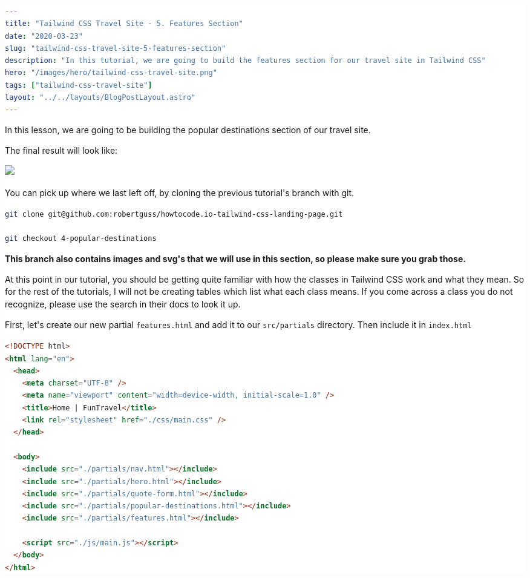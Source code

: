 ```yaml
---
title: "Tailwind CSS Travel Site - 5. Features Section"
date: "2020-03-23"
slug: "tailwind-css-travel-site-5-features-section"
description: "In this tutorial, we are going to build the features section for our travel site in Tailwind CSS"
hero: "/images/hero/tailwind-css-travel-site.png"
tags: ["tailwind-css-travel-site"]
layout: "../../layouts/BlogPostLayout.astro"
---
```


In this lesson, we are going to be building the popular destinations section of our travel site.

The final result will look like:

![](/images/tailwind-travel-site/4-features-background.jpg)

You can pick up where we last left off, by cloning the previous tutorial's branch with git.

```bash
git clone git@github.com:robertguss/howtocode.io-tailwind-css-landing-page.git

git checkout 4-popular-destinations
```

**This branch also contains images and svg's that we will use in this section, so please make sure you grab those.**

At this point in our tutorial, you should be getting quite familiar with how the classes in Tailwind CSS work and what they mean. So for the rest of the tutorials, I will not be creating tables which list what each class means. If you come across a class you do not recognize, please use the search in their docs to look it up.

First, let's create our new partial `features.html` and add it to our `src/partials` directory. Then include it in `index.html`

```html
<!DOCTYPE html>
<html lang="en">
  <head>
    <meta charset="UTF-8" />
    <meta name="viewport" content="width=device-width, initial-scale=1.0" />
    <title>Home | FunTravel</title>
    <link rel="stylesheet" href="./css/main.css" />
  </head>

  <body>
    <include src="./partials/nav.html"></include>
    <include src="./partials/hero.html"></include>
    <include src="./partials/quote-form.html"></include>
    <include src="./partials/popular-destinations.html"></include>
    <include src="./partials/features.html"></include>

    <script src="./js/main.js"></script>
  </body>
</html>
```
